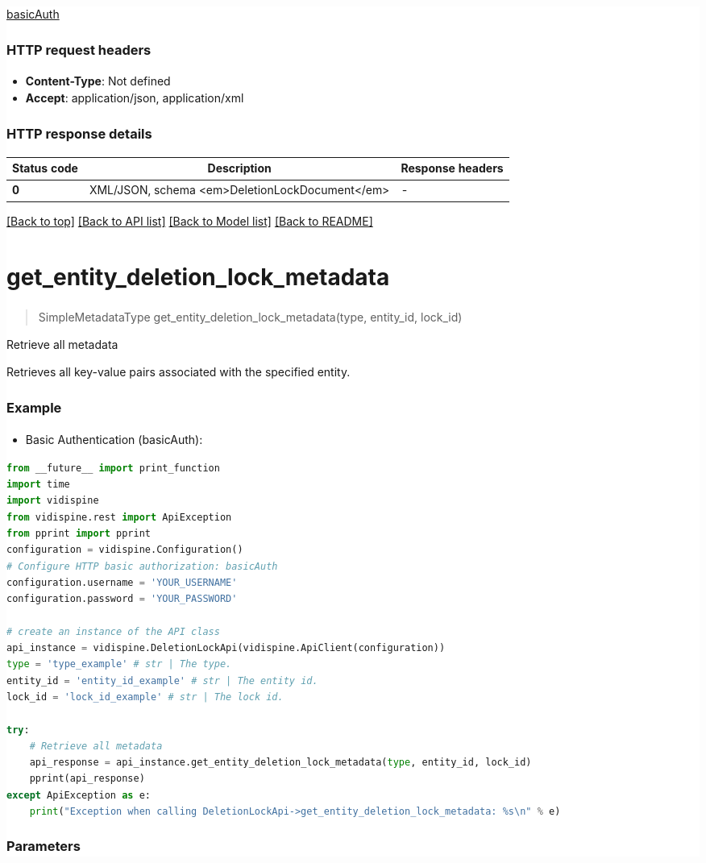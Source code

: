 [basicAuth](../README.md#basicAuth)

### HTTP request headers

 - **Content-Type**: Not defined
 - **Accept**: application/json, application/xml

### HTTP response details
| Status code | Description | Response headers |
|-------------|-------------|------------------|
**0** | XML/JSON, schema &lt;em&gt;DeletionLockDocument&lt;/em&gt; |  -  |

[[Back to top]](#) [[Back to API list]](../README.md#documentation-for-api-endpoints) [[Back to Model list]](../README.md#documentation-for-models) [[Back to README]](../README.md)

# **get_entity_deletion_lock_metadata**
> SimpleMetadataType get_entity_deletion_lock_metadata(type, entity_id, lock_id)

Retrieve all metadata

Retrieves all key-value pairs associated with the specified entity.

### Example

* Basic Authentication (basicAuth):
```python
from __future__ import print_function
import time
import vidispine
from vidispine.rest import ApiException
from pprint import pprint
configuration = vidispine.Configuration()
# Configure HTTP basic authorization: basicAuth
configuration.username = 'YOUR_USERNAME'
configuration.password = 'YOUR_PASSWORD'

# create an instance of the API class
api_instance = vidispine.DeletionLockApi(vidispine.ApiClient(configuration))
type = 'type_example' # str | The type.
entity_id = 'entity_id_example' # str | The entity id.
lock_id = 'lock_id_example' # str | The lock id.

try:
    # Retrieve all metadata
    api_response = api_instance.get_entity_deletion_lock_metadata(type, entity_id, lock_id)
    pprint(api_response)
except ApiException as e:
    print("Exception when calling DeletionLockApi->get_entity_deletion_lock_metadata: %s\n" % e)
```

### Parameters
